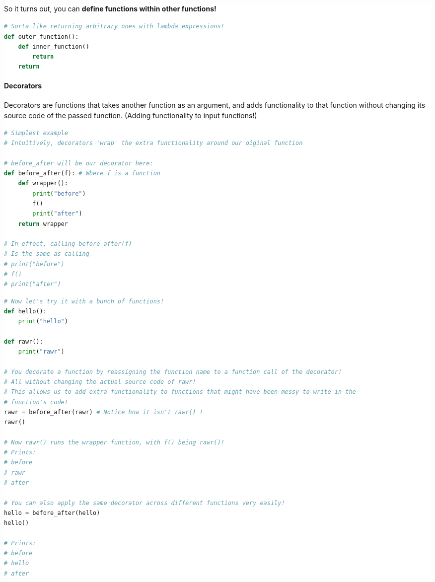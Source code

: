 So it turns out, you can **define functions within other functions!**

```python
# Sorta like returning arbitrary ones with lambda expressions!
def outer_function():
    def inner_function()
        return
    return
```

#### **Decorators**

Decorators are functions that takes another function as an argument, and adds functionality to that function without changing its source code of the passed function. (Adding functionality to input functions!)

```python
# Simplest example
# Intuitively, decorators 'wrap' the extra functionality around our oiginal function

# before_after will be our decorator here:
def before_after(f): # Where f is a function
    def wrapper():
        print("before")
        f()
        print("after")
    return wrapper

# In effect, calling before_after(f)
# Is the same as calling
# print("before")
# f()
# print("after")
```
```python
# Now let's try it with a bunch of functions!
def hello():
    print("hello")

def rawr():
    print("rawr")

# You decorate a function by reassigning the function name to a function call of the decorator!
# All without changing the actual source code of rawr!
# This allows us to add extra functionality to functions that might have been messy to write in the
# function's code!
rawr = before_after(rawr) # Notice how it isn't rawr() !
rawr()

# Now rawr() runs the wrapper function, with f() being rawr()!
# Prints:
# before
# rawr
# after

# You can also apply the same decorator across different functions very easily!
hello = before_after(hello)
hello()

# Prints:
# before
# hello
# after
```
